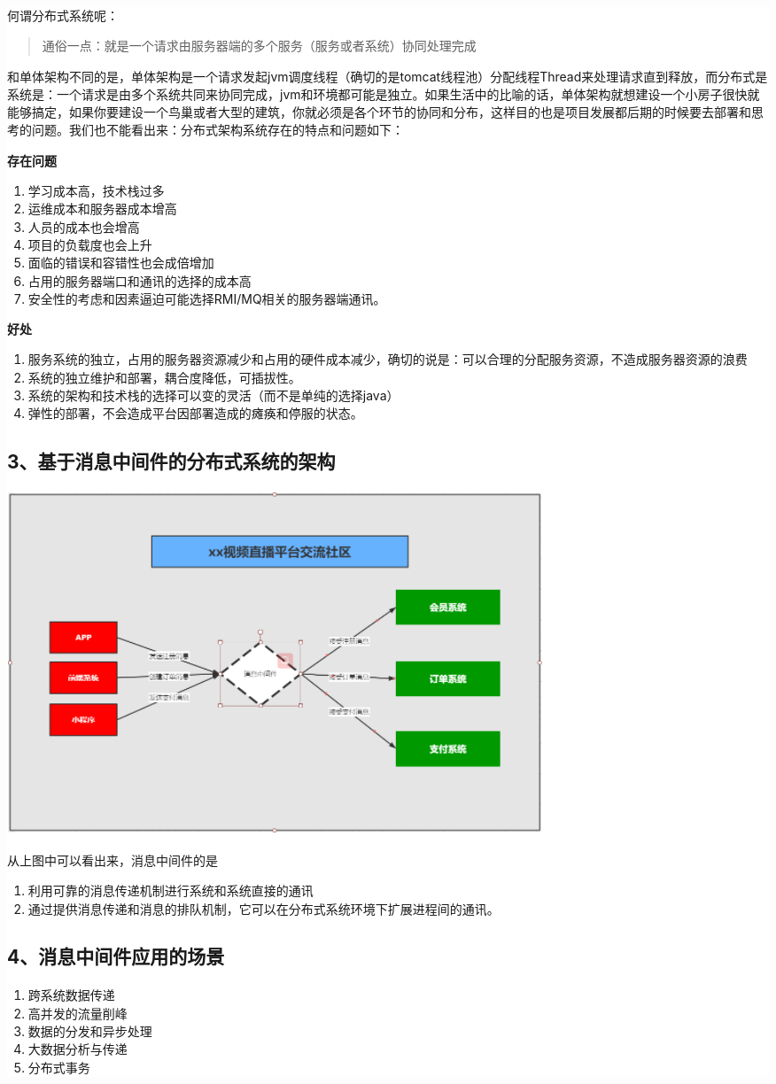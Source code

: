 何谓分布式系统呢：

> 通俗一点：就是一个请求由服务器端的多个服务（服务或者系统）协同处理完成

和单体架构不同的是，单体架构是一个请求发起jvm调度线程（确切的是tomcat线程池）分配线程Thread来处理请求直到释放，而分布式是系统是：一个请求是由多个系统共同来协同完成，jvm和环境都可能是独立。如果生活中的比喻的话，单体架构就想建设一个小房子很快就能够搞定，如果你要建设一个鸟巢或者大型的建筑，你就必须是各个环节的协同和分布，这样目的也是项目发展都后期的时候要去部署和思考的问题。我们也不能看出来：分布式架构系统存在的特点和问题如下：

**存在问题**

1. 学习成本高，技术栈过多
2. 运维成本和服务器成本增高
3. 人员的成本也会增高
4. 项目的负载度也会上升
5. 面临的错误和容错性也会成倍增加
6. 占用的服务器端口和通讯的选择的成本高
7. 安全性的考虑和因素逼迫可能选择RMI/MQ相关的服务器端通讯。

**好处**

1. 服务系统的独立，占用的服务器资源减少和占用的硬件成本减少，确切的说是：可以合理的分配服务资源，不造成服务器资源的浪费
2. 系统的独立维护和部署，耦合度降低，可插拔性。
3. 系统的架构和技术栈的选择可以变的灵活（而不是单纯的选择java）
4. 弹性的部署，不会造成平台因部署造成的瘫痪和停服的状态。

## 3、基于消息中间件的分布式系统的架构
![image](images/324dbf72-15b4-4786-a7c4-c465594b8a0b.png)

从上图中可以看出来，消息中间件的是

1. 利用可靠的消息传递机制进行系统和系统直接的通讯
2. 通过提供消息传递和消息的排队机制，它可以在分布式系统环境下扩展进程间的通讯。

## 4、消息中间件应用的场景
1. 跨系统数据传递
2. 高并发的流量削峰
3. 数据的分发和异步处理
4. 大数据分析与传递
5. 分布式事务
